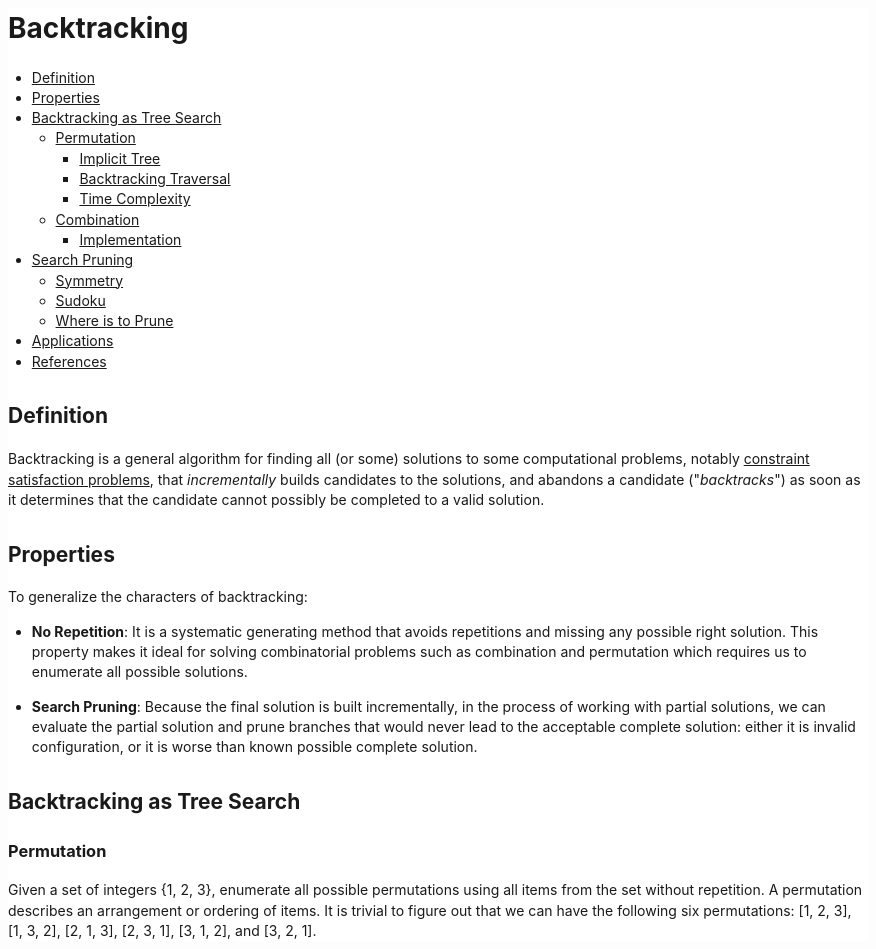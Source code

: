 # Backtracking



- [Definition](#definition)
- [Properties](#properties)
- [Backtracking as Tree Search](#backtracking-as-tree-search)
  - [Permutation](#permutation)
    - [Implicit Tree](#implicit-tree)
    - [Backtracking Traversal](#backtracking-traversal)
    - [Time Complexity](#time-complexity)
  - [Combination](#combination)
    - [Implementation](#implementation)
- [Search Pruning](#search-pruning)
  - [Symmetry](#symmetry)
  - [Sudoku](#sudoku)
  - [Where is to Prune](#where-is-to-prune)
- [Applications](#applications)
- [References](#references)



## Definition

Backtracking is a general algorithm for finding all (or some) solutions to some computational problems, notably [constraint satisfaction problems](https://en.wikipedia.org/wiki/Constraint_satisfaction_problem), that _incrementally_ builds candidates to the solutions, and abandons a candidate ("_backtracks_") as soon as it determines that the candidate cannot possibly be completed to a valid solution.

## Properties

To generalize the characters of backtracking:

- **No Repetition**: It is a systematic generating method that avoids repetitions and missing any possible right solution. This property makes it ideal for solving combinatorial problems such as combination and permutation which requires us to enumerate all possible solutions.

- **Search Pruning**: Because the final solution is built incrementally, in the process of working with partial solutions, we can evaluate the partial solution and prune branches that would never lead to the acceptable complete solution: either it is invalid configuration, or it is worse than known possible complete solution.

## Backtracking as Tree Search

### Permutation

 Given a set of integers {1, 2, 3}, enumerate all possible permutations using all items from the set without repetition. A permutation describes an arrangement or ordering of items. It is trivial to figure out that we can have the following six permutations: [1, 2, 3], [1, 3, 2], [2, 1, 3], [2, 3, 1], [3, 1, 2], and [3, 2, 1].
